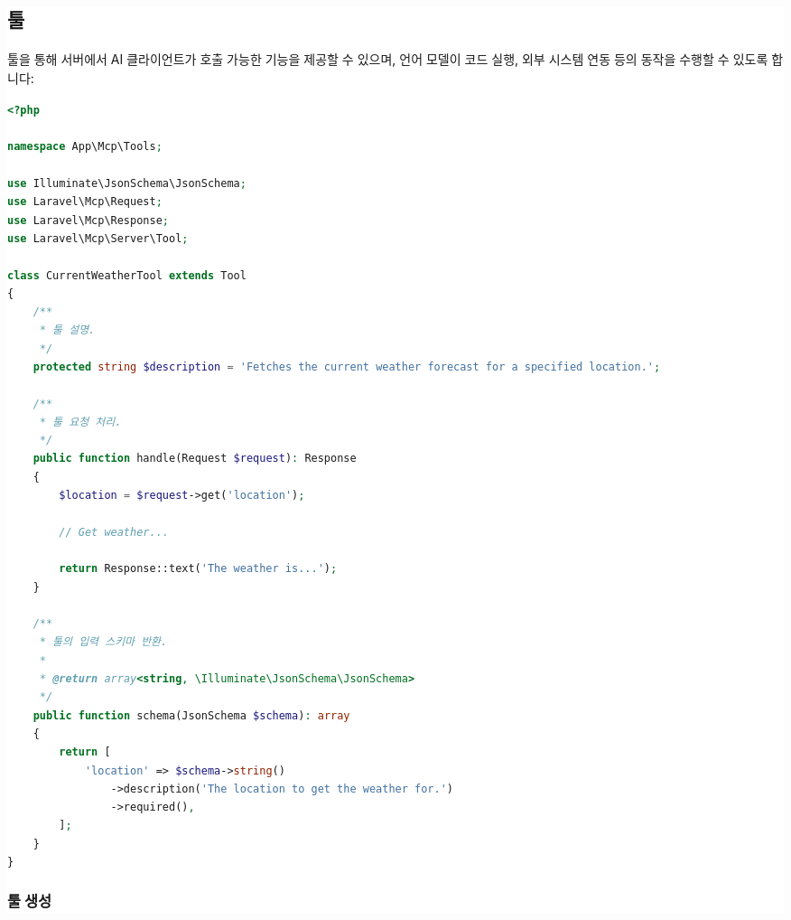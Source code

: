 <a name="tools"></a>
## 툴

툴을 통해 서버에서 AI 클라이언트가 호출 가능한 기능을 제공할 수 있으며, 언어 모델이 코드 실행, 외부 시스템 연동 등의 동작을 수행할 수 있도록 합니다:

```php
<?php

namespace App\Mcp\Tools;

use Illuminate\JsonSchema\JsonSchema;
use Laravel\Mcp\Request;
use Laravel\Mcp\Response;
use Laravel\Mcp\Server\Tool;

class CurrentWeatherTool extends Tool
{
    /**
     * 툴 설명.
     */
    protected string $description = 'Fetches the current weather forecast for a specified location.';

    /**
     * 툴 요청 처리.
     */
    public function handle(Request $request): Response
    {
        $location = $request->get('location');

        // Get weather...

        return Response::text('The weather is...');
    }

    /**
     * 툴의 입력 스키마 반환.
     *
     * @return array<string, \Illuminate\JsonSchema\JsonSchema>
     */
    public function schema(JsonSchema $schema): array
    {
        return [
            'location' => $schema->string()
                ->description('The location to get the weather for.')
                ->required(),
        ];
    }
}
```

<a name="creating-tools"></a>
### 툴 생성

